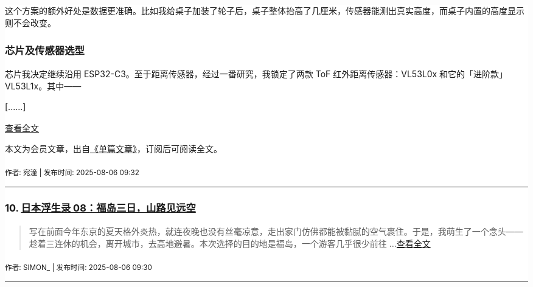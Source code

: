 这个方案的额外好处是数据更准确。比如我给桌子加装了轮子后，桌子整体抬高了几厘米，传感器能测出真实高度，而桌子内置的高度显示则不会改变。

### 芯片及传感器选型

芯片我决定继续沿用 ESP32-C3。至于距离传感器，经过一番研究，我锁定了两款 ToF 红外距离传感器：VL53L0x 和它的「进阶款」 VL53L1x。其中——

[......]

[查看全文](https://sspai.com/prime/story/diy-a-siri-enabled-standing-desk)

本文为会员文章，出自[《单篇文章》](https://sspai.com/prime/precog/single)，订阅后可阅读全文。 

<sub>作者: 宛潼 | 发布时间: 2025-08-06 09:32</sub>

---


### 10. [日本浮生录 08：福岛三日，山路见远空](https://sspai.com/post/101579)

> 写在前面今年东京的夏天格外炎热，就连夜晚也没有丝毫凉意，走出家门仿佛都能被黏腻的空气裹住。于是，我萌生了一个念头——趁着三连休的机会，离开城市，去高地避暑。本次选择的目的地是福岛，一个游客几乎很少前往 ...[查看全文](https://sspai.com/post/101579) 

<sub>作者: SIMON_ | 发布时间: 2025-08-06 09:30</sub>

---

